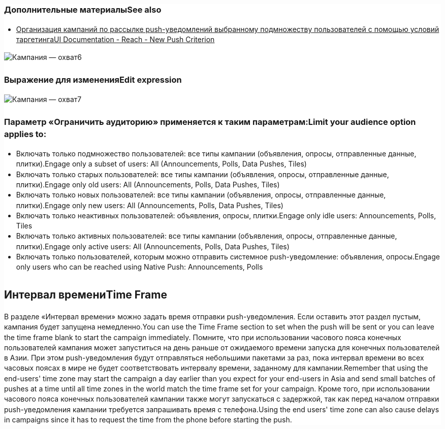 ### <a name="see-also"></a><span data-ttu-id="c77db-221">Дополнительные материалы</span><span class="sxs-lookup"><span data-stu-id="c77db-221">See also</span></span>
* <span data-ttu-id="c77db-222">[Организация кампаний по рассылке push-уведомлений выбранному подмножеству пользователей с помощью условий таргетинга][Link 28]</span><span class="sxs-lookup"><span data-stu-id="c77db-222">[UI Documentation - Reach - New Push Criterion][Link 28]</span></span>

![Кампания — охват6][25]

### <a name="edit-expression"></a><span data-ttu-id="c77db-224">Выражение для изменения</span><span class="sxs-lookup"><span data-stu-id="c77db-224">Edit expression</span></span>
![Кампания — охват7][26]

### <a name="limit-your-audience-option-applies-to"></a><span data-ttu-id="c77db-226">Параметр «Ограничить аудиторию» применяется к таким параметрам:</span><span class="sxs-lookup"><span data-stu-id="c77db-226">Limit your audience option applies to:</span></span>
* <span data-ttu-id="c77db-227">Включать только подмножество пользователей: все типы кампании (объявления, опросы, отправленные данные, плитки).</span><span class="sxs-lookup"><span data-stu-id="c77db-227">Engage only a subset of users:    All (Announcements, Polls, Data Pushes, Tiles)</span></span>
* <span data-ttu-id="c77db-228">Включать только старых пользователей: все типы кампании (объявления, опросы, отправленные данные, плитки).</span><span class="sxs-lookup"><span data-stu-id="c77db-228">Engage only old users:    All (Announcements, Polls, Data Pushes, Tiles)</span></span>
* <span data-ttu-id="c77db-229">Включать только новых пользователей: все типы кампании (объявления, опросы, отправленные данные, плитки).</span><span class="sxs-lookup"><span data-stu-id="c77db-229">Engage only new users:    All (Announcements, Polls, Data Pushes, Tiles)</span></span>
* <span data-ttu-id="c77db-230">Включать только неактивных пользователей: объявления, опросы, плитки.</span><span class="sxs-lookup"><span data-stu-id="c77db-230">Engage only idle users:    Announcements, Polls, Tiles</span></span>
* <span data-ttu-id="c77db-231">Включать только активных пользователей: все типы кампании (объявления, опросы, отправленные данные, плитки).</span><span class="sxs-lookup"><span data-stu-id="c77db-231">Engage only active users:    All (Announcements, Polls, Data Pushes, Tiles)</span></span>
* <span data-ttu-id="c77db-232">Включать только пользователей, которым можно отправить системное push-уведомление: объявления, опросы.</span><span class="sxs-lookup"><span data-stu-id="c77db-232">Engage only users who can be reached using Native Push:     Announcements, Polls</span></span>

## <a name="time-frame"></a><span data-ttu-id="c77db-233">Интервал времени</span><span class="sxs-lookup"><span data-stu-id="c77db-233">Time Frame</span></span>
<span data-ttu-id="c77db-234">В разделе «Интервал времени» можно задать время отправки push-уведомления. Если оставить этот раздел пустым, кампания будет запущена немедленно.</span><span class="sxs-lookup"><span data-stu-id="c77db-234">You can use the Time Frame section to set when the push will be sent or you can leave the time frame blank to start the campaign immediately.</span></span> <span data-ttu-id="c77db-235">Помните, что при использовании часового пояса конечных пользователей кампания может запуститься на день раньше от ожидаемого времени запуска для конечных пользователей в Азии. При этом push-уведомления будут отправляться небольшими пакетами за раз, пока интервал времени во всех часовых поясах в мире не будет соответствовать интервалу времени, заданному для кампании.</span><span class="sxs-lookup"><span data-stu-id="c77db-235">Remember that using the end-users' time zone may start the campaign a day earlier than you expect for your end-users in Asia and send small batches of pushes at a time until all time zones in the world match the time frame set for your campaign.</span></span> <span data-ttu-id="c77db-236">Кроме того, при использовании часового пояса конечных пользователей кампании также могут запускаться с задержкой, так как перед началом отправки push-уведомления кампании требуется запрашивать время с телефона.</span><span class="sxs-lookup"><span data-stu-id="c77db-236">Using the end users' time zone can also cause delays in campaigns since it has to request the time from the phone before starting the push.</span></span>


[1]: ./media/mobile-engagement-user-interface-navigation/navigation1.png
[2]: ./media/mobile-engagement-user-interface-home/home1.png
[3]: ./media/mobile-engagement-user-interface-home/home2.png
[4]: ./media/mobile-engagement-user-interface-home/home3.png
[5]: ./media/mobile-engagement-user-interface-home/home4.png
[6]: ./media/mobile-engagement-user-interface-home/home5.png
[7]: ./media/mobile-engagement-user-interface-my-account/myaccount1.png
[8]: ./media/mobile-engagement-user-interface-my-account/myaccount2.png
[9]: ./media/mobile-engagement-user-interface-my-account/myaccount3.png
[10]: ./media/mobile-engagement-user-interface-analytics/analytics1.png
[11]: ./media/mobile-engagement-user-interface-analytics/analytics2.png
[12]: ./media/mobile-engagement-user-interface-analytics/analytics3.png
[13]: ./media/mobile-engagement-user-interface-analytics/analytics4.png
[14]: ./media/mobile-engagement-user-interface-monitor/monitor1.png
[15]: ./media/mobile-engagement-user-interface-monitor/monitor2.png
[16]: ./media/mobile-engagement-user-interface-monitor/monitor3.png
[17]: ./media/mobile-engagement-user-interface-monitor/monitor4.png
[18]: ./media/mobile-engagement-user-interface-reach/reach1.png
[19]: ./media/mobile-engagement-user-interface-reach/reach2.png
[20]: ./media/mobile-engagement-user-interface-reach-campaign/Reach-Campaign1.png
[21]: ./media/mobile-engagement-user-interface-reach-campaign/Reach-Campaign2.png
[22]: ./media/mobile-engagement-user-interface-reach-campaign/Reach-Campaign3.png
[23]: ./media/mobile-engagement-user-interface-reach-campaign/Reach-Campaign4.png
[24]: ./media/mobile-engagement-user-interface-reach-campaign/Reach-Campaign5.png
[25]: ./media/mobile-engagement-user-interface-reach-campaign/Reach-Campaign6.png
[26]: ./media/mobile-engagement-user-interface-reach-campaign/Reach-Campaign7.png
[27]: ./media/mobile-engagement-user-interface-reach-campaign/Reach-Campaign8.png
[28]: ./media/mobile-engagement-user-interface-reach-campaign/Reach-Campaign9.png
[29]: ./media/mobile-engagement-user-interface-reach-criterion/Reach-Criterion1.png
[30]: ./media/mobile-engagement-user-interface-reach-content/Reach-Content1.png
[31]: ./media/mobile-engagement-user-interface-reach-content/Reach-Content2.png
[32]: ./media/mobile-engagement-user-interface-reach-content/Reach-Content3.png
[33]: ./media/mobile-engagement-user-interface-reach-content/Reach-Content4.png
[34]: ./media/mobile-engagement-user-interface-dashboard/dashboard1.png
[35]: ./media/mobile-engagement-user-interface-segments/segments1.png
[36]: ./media/mobile-engagement-user-interface-segments/segments2.png
[37]: ./media/mobile-engagement-user-interface-segments/segments3.png
[38]: ./media/mobile-engagement-user-interface-segments/segments4.png
[39]: ./media/mobile-engagement-user-interface-segments/segments5.png
[40]: ./media/mobile-engagement-user-interface-segments/segments6.png
[41]: ./media/mobile-engagement-user-interface-segments/segments7.png
[42]: ./media/mobile-engagement-user-interface-segments/segments8.png
[43]: ./media/mobile-engagement-user-interface-segments/segments9.png
[44]: ./media/mobile-engagement-user-interface-segments/segments10.png
[45]: ./media/mobile-engagement-user-interface-segments/segments11.png
[46]: ./media/mobile-engagement-user-interface-settings/settings1.png
[47]: ./media/mobile-engagement-user-interface-settings/settings2.png
[48]: ./media/mobile-engagement-user-interface-settings/settings3.png
[49]: ./media/mobile-engagement-user-interface-settings/settings4.png
[50]: ./media/mobile-engagement-user-interface-settings/settings5.png
[51]: ./media/mobile-engagement-user-interface-settings/settings6.png
[52]: ./media/mobile-engagement-user-interface-settings/settings7.png
[53]: ./media/mobile-engagement-user-interface-settings/settings8.png
[54]: ./media/mobile-engagement-user-interface-settings/settings9.png
[55]: ./media/mobile-engagement-user-interface-settings/settings10.png
[56]: ./media/mobile-engagement-user-interface-settings/settings11.png
[57]: ./media/mobile-engagement-user-interface-settings/settings12.png
[58]: ./media/mobile-engagement-user-interface-settings/settings13.png
[Link 1]: mobile-engagement-user-interface.md
[Link 2]: mobile-engagement-troubleshooting-guide.md
[Link 3]: mobile-engagement-how-tos.md
[Link 4]: http://go.microsoft.com/fwlink/?LinkID=525553
[Link 5]: http://go.microsoft.com/fwlink/?LinkID=525554
[Link 6]: http://go.microsoft.com/fwlink/?LinkId=525555
[Link 7]: https://account.windowsazure.com/PreviewFeatures
[Link 8]: https://social.msdn.microsoft.com/Forums/azure/home?forum=azuremobileengagement
[Link 9]: http://azure.microsoft.com/services/mobile-engagement/
[Link 10]: http://azure.microsoft.com/documentation/services/mobile-engagement/
[Link 11]: http://azure.microsoft.com/pricing/details/mobile-engagement/
[Link 12]: mobile-engagement-user-interface-navigation.md
[Link 13]: mobile-engagement-user-interface-home.md
[Link 14]: mobile-engagement-user-interface-my-account.md
[Link 15]: mobile-engagement-user-interface-analytics.md
[Link 16]: mobile-engagement-user-interface-monitor.md
[Link 17]: mobile-engagement-user-interface-reach.md
[Link 18]: mobile-engagement-user-interface-segments.md
[Link 19]: mobile-engagement-user-interface-dashboard.md
[Link 20]: mobile-engagement-user-interface-settings.md
[Link 21]: mobile-engagement-troubleshooting-guide-analytics.md
[Link 22]: mobile-engagement-troubleshooting-guide-apis.md
[Link 23]: mobile-engagement-troubleshooting-guide-push-reach.md
[Link 24]: mobile-engagement-troubleshooting-guide-service.md
[Link 25]: mobile-engagement-troubleshooting-guide-sdk.md
[Link 26]: mobile-engagement-troubleshooting-guide-sr-info.md
[Link 27]: mobile-engagement-user-interface-reach-campaign.md
[Link 28]: mobile-engagement-user-interface-reach-criterion.md
[Link 29]: mobile-engagement-user-interface-reach-content.md